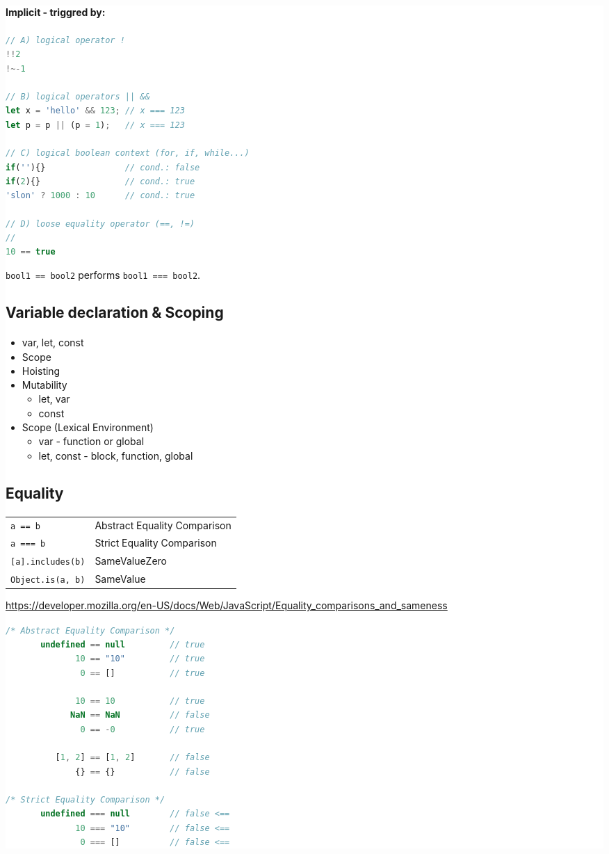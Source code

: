 #### Implicit - triggred by:
```js
// A) logical operator !
!!2
!~-1

// B) logical operators || &&
let x = 'hello' && 123; // x === 123
let p = p || (p = 1);   // x === 123

// C) logical boolean context (for, if, while...)
if(''){}                // cond.: false
if(2){}                 // cond.: true
'slon' ? 1000 : 10      // cond.: true

// D) loose equality operator (==, !=)
// 
10 == true

```

`bool1 == bool2` performs `bool1 === bool2`.

## Variable declaration & Scoping
- var, let, const
- Scope
- Hoisting
- Mutability
    - let, var
    - const
- Scope (Lexical Environment)
    - var - function or global
    - let, const - block, function, global

## Equality

|                   |                              |
|-------------------|------------------------------|
| `a == b`          | Abstract Equality Comparison |
| `a === b`         | Strict Equality Comparison   |
| `[a].includes(b)` | SameValueZero                |
| `Object.is(a, b)` | SameValue                    |

https://developer.mozilla.org/en-US/docs/Web/JavaScript/Equality_comparisons_and_sameness

```js
/* Abstract Equality Comparison */
       undefined == null         // true
              10 == "10"         // true
               0 == []           // true
       
              10 == 10           // true
             NaN == NaN          // false
               0 == -0           // true
       
          [1, 2] == [1, 2]       // false
              {} == {}           // false

/* Strict Equality Comparison */
       undefined === null        // false <==
              10 === "10"        // false <==
               0 === []          // false <==
```